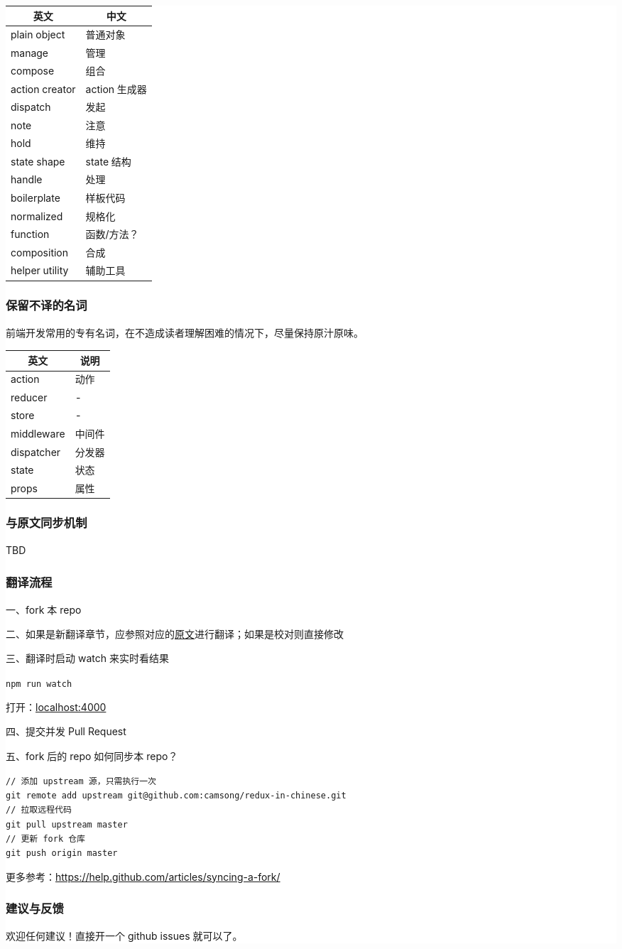 英文          | 中文
------------ | -------------
plain object | 普通对象
manage  | 管理
compose | 组合
action creator | action 生成器
dispatch | 发起
note | 注意
hold | 维持
state shape | state 结构
handle | 处理
boilerplate | 样板代码
normalized | 规格化
function | 函数/方法？
composition | 合成
helper utility | 辅助工具

### 保留不译的名词

前端开发常用的专有名词，在不造成读者理解困难的情况下，尽量保持原汁原味。

英文  | 说明
----- | ------
action | 动作
reducer | -
store | -
middleware | 中间件
dispatcher | 分发器
state | 状态
props | 属性

### 与原文同步机制

TBD

### 翻译流程

一、fork 本 repo

二、如果是新翻译章节，应参照对应的[原文](https://github.com/rackt/redux/tree/master/docs)进行翻译；如果是校对则直接修改

三、翻译时启动 watch 来实时看结果
```
npm run watch
```
打开：[localhost:4000](http://localhost:4000)

四、提交并发 Pull Request

五、fork 后的 repo 如何同步本 repo？

```
// 添加 upstream 源，只需执行一次
git remote add upstream git@github.com:camsong/redux-in-chinese.git
// 拉取远程代码
git pull upstream master
// 更新 fork 仓库
git push origin master
```

更多参考：https://help.github.com/articles/syncing-a-fork/

### 建议与反馈
欢迎任何建议！直接开一个 github issues 就可以了。

